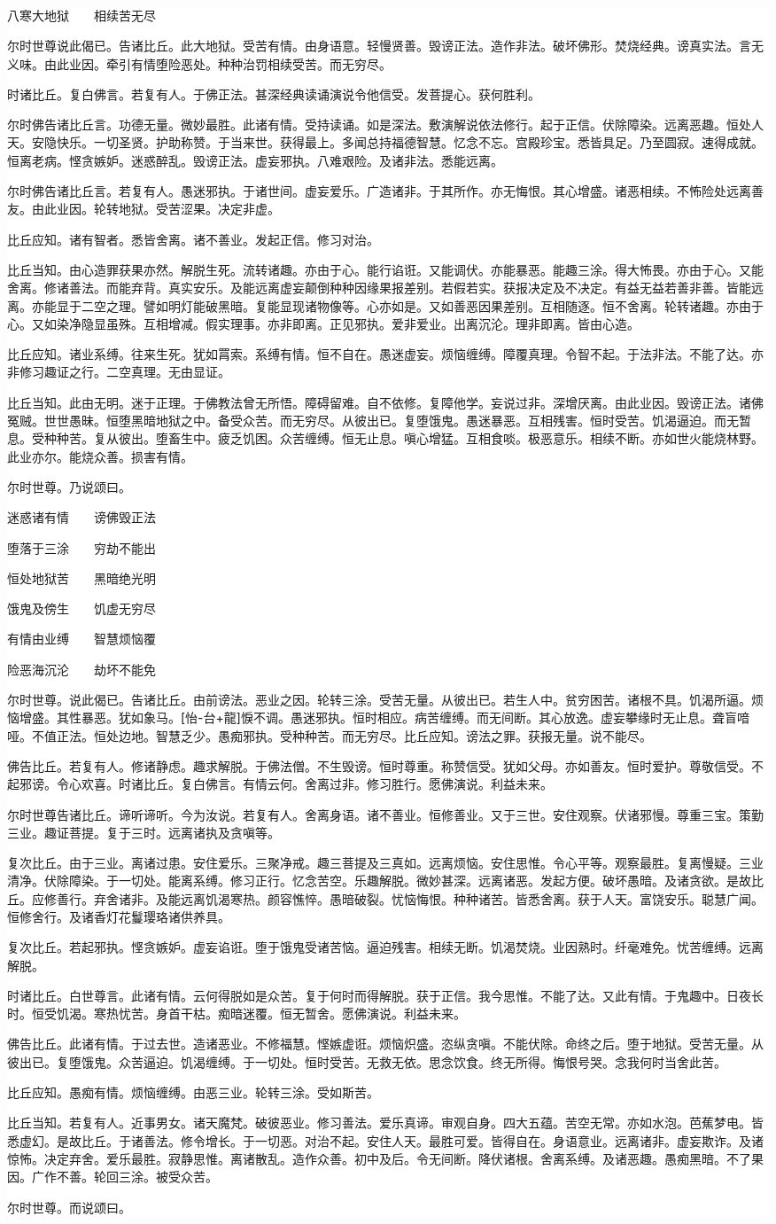八寒大地狱　　相续苦无尽  

尔时世尊说此偈已。告诸比丘。此大地狱。受苦有情。由身语意。轻慢贤善。毁谤正法。造作非法。破坏佛形。焚烧经典。谤真实法。言无义味。由此业因。牵引有情堕险恶处。种种治罚相续受苦。而无穷尽。  

时诸比丘。复白佛言。若复有人。于佛正法。甚深经典读诵演说令他信受。发菩提心。获何胜利。  

尔时佛告诸比丘言。功德无量。微妙最胜。此诸有情。受持读诵。如是深法。敷演解说依法修行。起于正信。伏除障染。远离恶趣。恒处人天。安隐快乐。一切圣贤。护助称赞。于当来世。获得最上。多闻总持福德智慧。忆念不忘。宫殿珍宝。悉皆具足。乃至圆寂。速得成就。恒离老病。悭贪嫉妒。迷惑醉乱。毁谤正法。虚妄邪执。八难艰险。及诸非法。悉能远离。  

尔时佛告诸比丘言。若复有人。愚迷邪执。于诸世间。虚妄爱乐。广造诸非。于其所作。亦无悔恨。其心增盛。诸恶相续。不怖险处远离善友。由此业因。轮转地狱。受苦涩果。决定非虚。  

比丘应知。诸有智者。悉皆舍离。诸不善业。发起正信。修习对治。  

比丘当知。由心造罪获果亦然。解脱生死。流转诸趣。亦由于心。能行谄诳。又能调伏。亦能暴恶。能趣三涂。得大怖畏。亦由于心。又能舍离。修诸善法。而能弃背。真实安乐。及能远离虚妄颠倒种种因缘果报差别。若假若实。获报决定及不决定。有益无益若善非善。皆能远离。亦能显于二空之理。譬如明灯能破黑暗。复能显现诸物像等。心亦如是。又如善恶因果差别。互相随逐。恒不舍离。轮转诸趣。亦由于心。又如染净隐显虽殊。互相增减。假实理事。亦非即离。正见邪执。爱非爱业。出离沉沦。理非即离。皆由心造。  

比丘应知。诸业系缚。往来生死。犹如罥索。系缚有情。恒不自在。愚迷虚妄。烦恼缠缚。障覆真理。令智不起。于法非法。不能了达。亦非修习趣证之行。二空真理。无由显证。  

比丘当知。此由无明。迷于正理。于佛教法曾无所悟。障碍留难。自不依修。复障他学。妄说过非。深增厌离。由此业因。毁谤正法。诸佛冤贼。世世愚昧。恒堕黑暗地狱之中。备受众苦。而无穷尽。从彼出已。复堕饿鬼。愚迷暴恶。互相残害。恒时受苦。饥渴逼迫。而无暂息。受种种苦。复从彼出。堕畜生中。疲乏饥困。众苦缠缚。恒无止息。嗔心增猛。互相食啖。极恶意乐。相续不断。亦如世火能烧林野。此业亦尔。能烧众善。损害有情。  

尔时世尊。乃说颂曰。  

迷惑诸有情　　谤佛毁正法  

堕落于三涂　　穷劫不能出  

恒处地狱苦　　黑暗绝光明  

饿鬼及傍生　　饥虚无穷尽  

有情由业缚　　智慧烦恼覆  

险恶海沉沦　　劫坏不能免  

尔时世尊。说此偈已。告诸比丘。由前谤法。恶业之因。轮转三涂。受苦无量。从彼出已。若生人中。贫穷困苦。诸根不具。饥渴所逼。烦恼增盛。其性暴恶。犹如象马。[怡-台+龍]悷不调。愚迷邪执。恒时相应。病苦缠缚。而无间断。其心放逸。虚妄攀缘时无止息。聋盲喑哑。不值正法。恒处边地。智慧乏少。愚痴邪执。受种种苦。而无穷尽。比丘应知。谤法之罪。获报无量。说不能尽。  

佛告比丘。若复有人。修诸静虑。趣求解脱。于佛法僧。不生毁谤。恒时尊重。称赞信受。犹如父母。亦如善友。恒时爱护。尊敬信受。不起邪谤。令心欢喜。时诸比丘。复白佛言。有情云何。舍离过非。修习胜行。愿佛演说。利益未来。  

尔时世尊告诸比丘。谛听谛听。今为汝说。若复有人。舍离身语。诸不善业。恒修善业。又于三世。安住观察。伏诸邪慢。尊重三宝。策勤三业。趣证菩提。复于三时。远离诸执及贪嗔等。  

复次比丘。由于三业。离诸过患。安住爱乐。三聚净戒。趣三菩提及三真如。远离烦恼。安住思惟。令心平等。观察最胜。复离慢疑。三业清净。伏除障染。于一切处。能离系缚。修习正行。忆念苦空。乐趣解脱。微妙甚深。远离诸恶。发起方便。破坏愚暗。及诸贪欲。是故比丘。应修善行。弃舍诸非。及能远离饥渴寒热。颜容憔悴。愚暗破裂。忧恼悔恨。种种诸苦。皆悉舍离。获于人天。富饶安乐。聪慧广闻。恒修舍行。及诸香灯花鬘璎珞诸供养具。  

复次比丘。若起邪执。悭贪嫉妒。虚妄谄诳。堕于饿鬼受诸苦恼。逼迫残害。相续无断。饥渴焚烧。业因熟时。纤毫难免。忧苦缠缚。远离解脱。  

时诸比丘。白世尊言。此诸有情。云何得脱如是众苦。复于何时而得解脱。获于正信。我今思惟。不能了达。又此有情。于鬼趣中。日夜长时。恒受饥渴。寒热忧苦。身首干枯。痴暗迷覆。恒无暂舍。愿佛演说。利益未来。  

佛告比丘。此诸有情。于过去世。造诸恶业。不修福慧。悭嫉虚诳。烦恼炽盛。恣纵贪嗔。不能伏除。命终之后。堕于地狱。受苦无量。从彼出已。复堕饿鬼。众苦逼迫。饥渴缠缚。于一切处。恒时受苦。无救无依。思念饮食。终无所得。悔恨号哭。念我何时当舍此苦。  

比丘应知。愚痴有情。烦恼缠缚。由恶三业。轮转三涂。受如斯苦。  

比丘当知。若复有人。近事男女。诸天魔梵。破彼恶业。修习善法。爱乐真谛。审观自身。四大五蕴。苦空无常。亦如水泡。芭蕉梦电。皆悉虚幻。是故比丘。于诸善法。修令增长。于一切恶。对治不起。安住人天。最胜可爱。皆得自在。身语意业。远离诸非。虚妄欺诈。及诸惊怖。决定弃舍。爱乐最胜。寂静思惟。离诸散乱。造作众善。初中及后。令无间断。降伏诸根。舍离系缚。及诸恶趣。愚痴黑暗。不了果因。广作不善。轮回三涂。被受众苦。  

尔时世尊。而说颂曰。  
